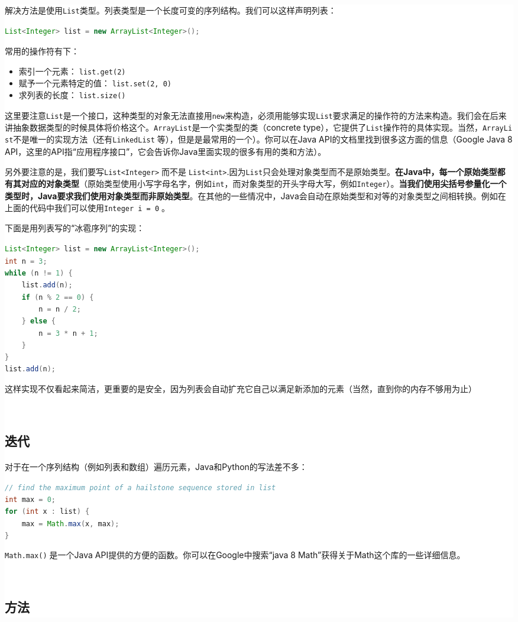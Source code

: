 解决方法是使用`List`类型。列表类型是一个长度可变的序列结构。我们可以这样声明列表：

```java
List<Integer> list = new ArrayList<Integer>();
```

常用的操作符有下：

- 索引一个元素： `list.get(2)`
- 赋予一个元素特定的值： `list.set(2, 0)`
- 求列表的长度： `list.size()`

这里要注意`List`是一个接口，这种类型的对象无法直接用`new`来构造，必须用能够实现`List`要求满足的操作符的方法来构造。我们会在后来讲抽象数据类型的时候具体将价格这个。`ArrayList`是一个实类型的类（concrete type），它提供了`List`操作符的具体实现。当然，`ArrayList`不是唯一的实现方法（还有`LinkedList`  等），但是是最常用的一个）。你可以在Java API的文档里找到很多这方面的信息（Google Java 8 API，这里的API指“应用程序接口”，它会告诉你Java里面实现的很多有用的类和方法）。

另外要注意的是，我们要写`List<Integer>` 而不是 `List<int>`.因为`List`只会处理对象类型而不是原始类型。**在Java中，每一个原始类型都有其对应的对象类型**（原始类型使用小写字母名字，例如`int`，而对象类型的开头字母大写，例如`Integer`）。**当我们使用尖括号参量化一个类型时，Java要求我们使用对象类型而非原始类型**。在其他的一些情况中，Java会自动在原始类型和对等的对象类型之间相转换。例如在上面的代码中我们可以使用`Integer i = 0` 。

下面是用列表写的“冰雹序列”的实现：

```java
List<Integer> list = new ArrayList<Integer>();
int n = 3;
while (n != 1) {
    list.add(n);
    if (n % 2 == 0) {
        n = n / 2;
    } else {
        n = 3 * n + 1;
    }
}
list.add(n);
```

这样实现不仅看起来简洁，更重要的是安全，因为列表会自动扩充它自己以满足新添加的元素（当然，直到你的内存不够用为止）

<br />

## 迭代

对于在一个序列结构（例如列表和数组）遍历元素，Java和Python的写法差不多：

```java
// find the maximum point of a hailstone sequence stored in list
int max = 0;
for (int x : list) {
    max = Math.max(x, max);
}
```

`Math.max()` 是一个Java API提供的方便的函数。你可以在Google中搜索“java 8 Math”获得关于Math这个库的一些详细信息。

<br />

## 方法
